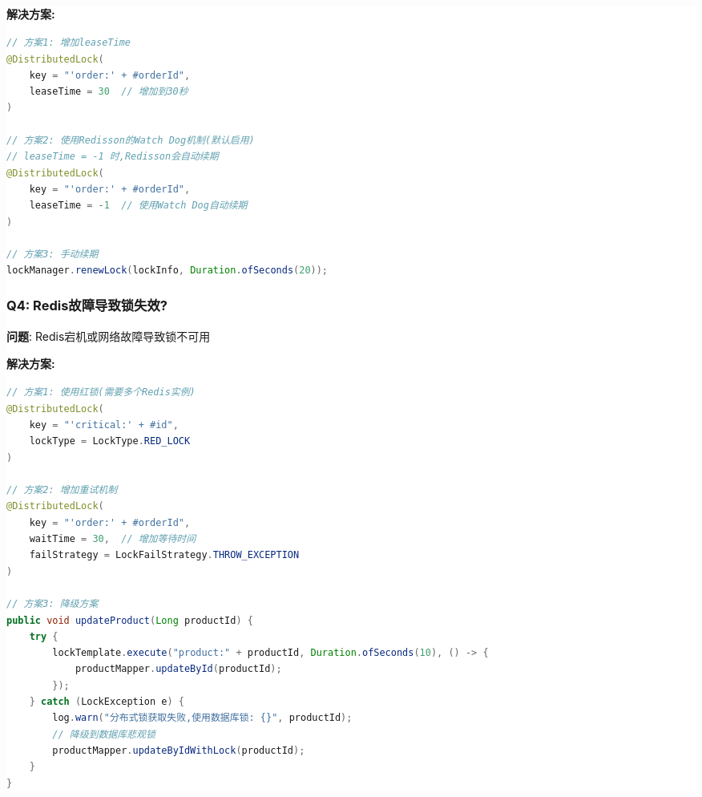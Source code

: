 **解决方案:**

```java
// 方案1: 增加leaseTime
@DistributedLock(
    key = "'order:' + #orderId",
    leaseTime = 30  // 增加到30秒
)

// 方案2: 使用Redisson的Watch Dog机制(默认启用)
// leaseTime = -1 时,Redisson会自动续期
@DistributedLock(
    key = "'order:' + #orderId",
    leaseTime = -1  // 使用Watch Dog自动续期
)

// 方案3: 手动续期
lockManager.renewLock(lockInfo, Duration.ofSeconds(20));
```

### Q4: Redis故障导致锁失效?

**问题**: Redis宕机或网络故障导致锁不可用

**解决方案:**

```java
// 方案1: 使用红锁(需要多个Redis实例)
@DistributedLock(
    key = "'critical:' + #id",
    lockType = LockType.RED_LOCK
)

// 方案2: 增加重试机制
@DistributedLock(
    key = "'order:' + #orderId",
    waitTime = 30,  // 增加等待时间
    failStrategy = LockFailStrategy.THROW_EXCEPTION
)

// 方案3: 降级方案
public void updateProduct(Long productId) {
    try {
        lockTemplate.execute("product:" + productId, Duration.ofSeconds(10), () -> {
            productMapper.updateById(productId);
        });
    } catch (LockException e) {
        log.warn("分布式锁获取失败,使用数据库锁: {}", productId);
        // 降级到数据库悲观锁
        productMapper.updateByIdWithLock(productId);
    }
}
```
